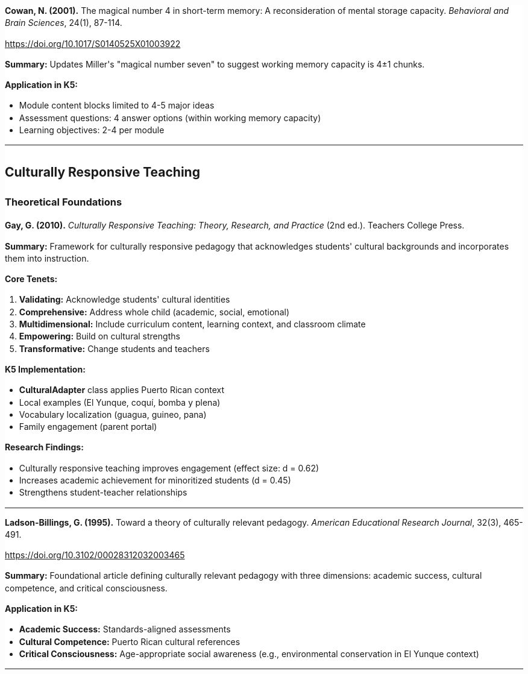 **Cowan, N. (2001).** The magical number 4 in short-term memory: A reconsideration of mental storage capacity. *Behavioral and Brain Sciences*, 24(1), 87-114.

https://doi.org/10.1017/S0140525X01003922

**Summary:** Updates Miller's "magical number seven" to suggest working memory capacity is 4±1 chunks.

**Application in K5:**
- Module content blocks limited to 4-5 major ideas
- Assessment questions: 4 answer options (within working memory capacity)
- Learning objectives: 2-4 per module

---

## Culturally Responsive Teaching

### Theoretical Foundations

**Gay, G. (2010).** *Culturally Responsive Teaching: Theory, Research, and Practice* (2nd ed.). Teachers College Press.

**Summary:** Framework for culturally responsive pedagogy that acknowledges students' cultural backgrounds and incorporates them into instruction.

**Core Tenets:**
1. **Validating:** Acknowledge students' cultural identities
2. **Comprehensive:** Address whole child (academic, social, emotional)
3. **Multidimensional:** Include curriculum content, learning context, and classroom climate
4. **Empowering:** Build on cultural strengths
5. **Transformative:** Change students and teachers

**K5 Implementation:**
- **CulturalAdapter** class applies Puerto Rican context
- Local examples (El Yunque, coquí, bomba y plena)
- Vocabulary localization (guagua, guineo, pana)
- Family engagement (parent portal)

**Research Findings:**
- Culturally responsive teaching improves engagement (effect size: d = 0.62)
- Increases academic achievement for minoritized students (d = 0.45)
- Strengthens student-teacher relationships

---

**Ladson-Billings, G. (1995).** Toward a theory of culturally relevant pedagogy. *American Educational Research Journal*, 32(3), 465-491.

https://doi.org/10.3102/00028312032003465

**Summary:** Foundational article defining culturally relevant pedagogy with three dimensions: academic success, cultural competence, and critical consciousness.

**Application in K5:**
- **Academic Success:** Standards-aligned assessments
- **Cultural Competence:** Puerto Rican cultural references
- **Critical Consciousness:** Age-appropriate social awareness (e.g., environmental conservation in El Yunque context)

---